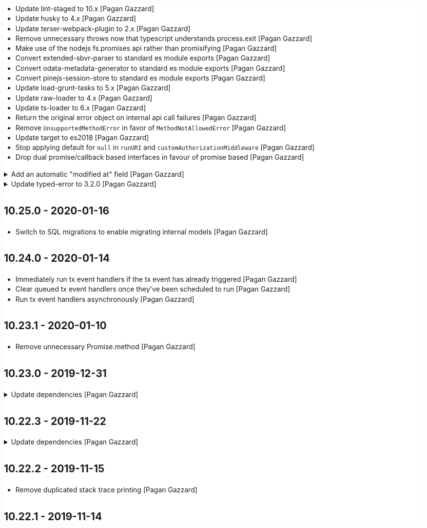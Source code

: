 * Update lint-staged to 10.x [Pagan Gazzard]
* Update husky to 4.x [Pagan Gazzard]
* Update terser-webpack-plugin to 2.x [Pagan Gazzard]
* Remove unnecessary throws now that typescript understands process.exit [Pagan Gazzard]
* Make use of the nodejs fs.promises api rather than promisifying [Pagan Gazzard]
* Convert extended-sbvr-parser to standard es module exports [Pagan Gazzard]
* Convert odata-metadata-generator to standard es module exports [Pagan Gazzard]
* Convert pinejs-session-store to standard es module exports [Pagan Gazzard]
* Update load-grunt-tasks to 5.x [Pagan Gazzard]
* Update raw-loader to 4.x [Pagan Gazzard]
* Update ts-loader to 6.x [Pagan Gazzard]
* Return the original error object on internal api call failures [Pagan Gazzard]
* Remove `UnsupportedMethodError` in favor of `MethodNotAllowedError` [Pagan Gazzard]
* Update target to es2018 [Pagan Gazzard]
* Stop applying default for `null` in `runURI` and `customAuthorizationMiddleware` [Pagan Gazzard]
* Drop dual promise/callback based interfaces in favour of promise based [Pagan Gazzard]

<details><summary> Add an automatic "modified at" field [Pagan Gazzard] </summary></details>



<details><summary> Update typed-error to 3.2.0 [Pagan Gazzard] </summary></details>

## 10.25.0 - 2020-01-16

* Switch to SQL migrations to enable migrating internal models [Pagan Gazzard]

## 10.24.0 - 2020-01-14

* Immediately run tx event handlers if the tx event has already triggered [Pagan Gazzard]
* Clear queued tx event handlers once they've been scheduled to run [Pagan Gazzard]
* Run tx event handlers asynchronously [Pagan Gazzard]

## 10.23.1 - 2020-01-10

* Remove unnecessary Promise.method [Pagan Gazzard]

## 10.23.0 - 2019-12-31


<details><summary> Update dependencies [Pagan Gazzard] </summary></details>

## 10.22.3 - 2019-11-22


<details><summary> Update dependencies [Pagan Gazzard] </summary></details>

## 10.22.2 - 2019-11-15

* Remove duplicated stack trace printing [Pagan Gazzard]

## 10.22.1 - 2019-11-14
